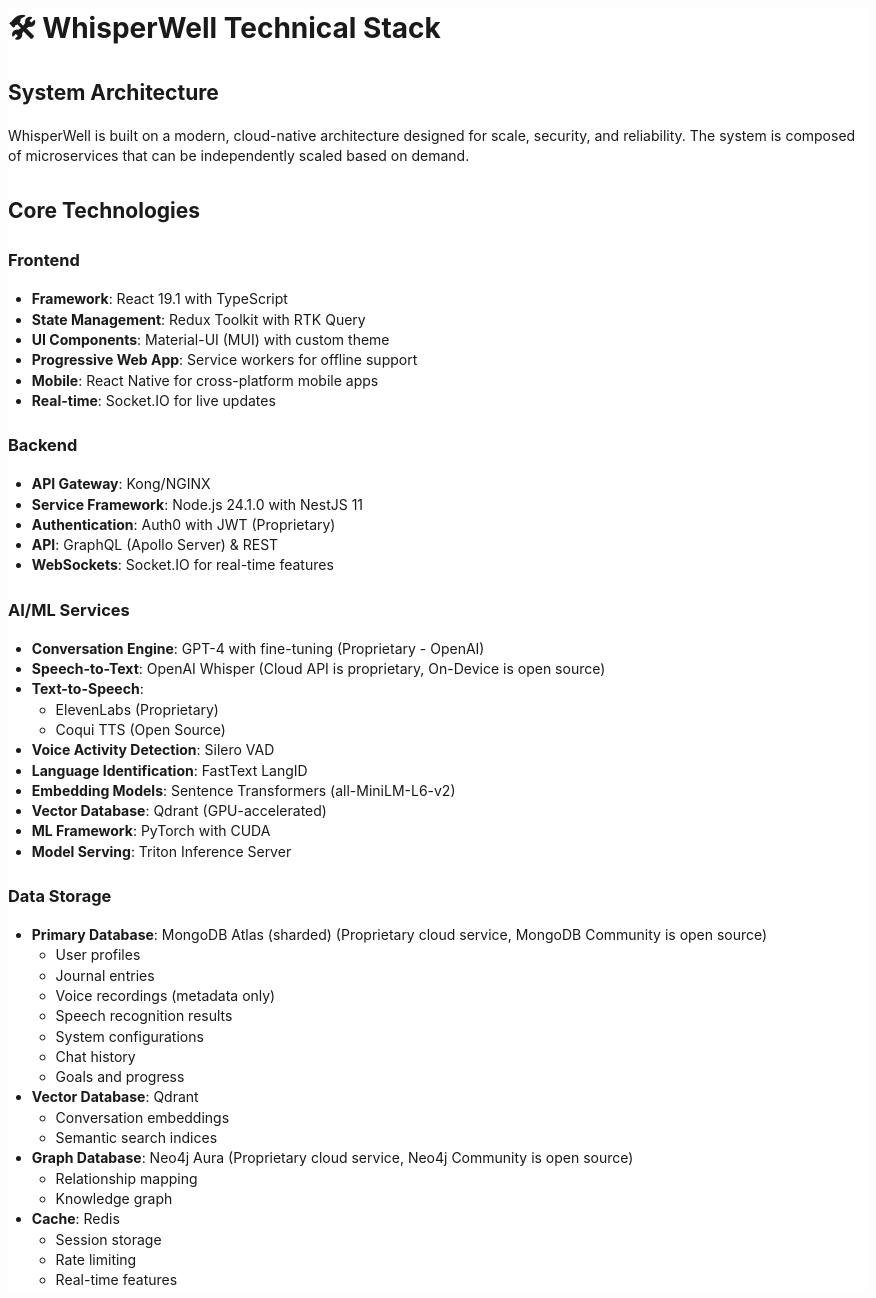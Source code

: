 # 🛠️ WhisperWell Technical Stack

## System Architecture

WhisperWell is built on a modern, cloud-native architecture designed for scale, security, and reliability. The system is composed of microservices that can be independently scaled based on demand.

## Core Technologies

### Frontend
- **Framework**: React 19.1 with TypeScript
- **State Management**: Redux Toolkit with RTK Query
- **UI Components**: Material-UI (MUI) with custom theme
- **Progressive Web App**: Service workers for offline support
- **Mobile**: React Native for cross-platform mobile apps
- **Real-time**: Socket.IO for live updates

### Backend
- **API Gateway**: Kong/NGINX
- **Service Framework**: Node.js 24.1.0 with NestJS 11
- **Authentication**: Auth0 with JWT (Proprietary)
- **API**: GraphQL (Apollo Server) & REST
- **WebSockets**: Socket.IO for real-time features

### AI/ML Services
- **Conversation Engine**: GPT-4 with fine-tuning (Proprietary - OpenAI)
- **Speech-to-Text**: OpenAI Whisper (Cloud API is proprietary, On-Device is open source)
- **Text-to-Speech**: 
  - ElevenLabs (Proprietary)
  - Coqui TTS (Open Source)
- **Voice Activity Detection**: Silero VAD
- **Language Identification**: FastText LangID
- **Embedding Models**: Sentence Transformers (all-MiniLM-L6-v2)
- **Vector Database**: Qdrant (GPU-accelerated)
- **ML Framework**: PyTorch with CUDA
- **Model Serving**: Triton Inference Server

### Data Storage
- **Primary Database**: MongoDB Atlas (sharded) (Proprietary cloud service, MongoDB Community is open source)
  - User profiles
  - Journal entries
  - Voice recordings (metadata only)
  - Speech recognition results
  - System configurations
  - Chat history
  - Goals and progress
- **Vector Database**: Qdrant
  - Conversation embeddings
  - Semantic search indices
- **Graph Database**: Neo4j Aura (Proprietary cloud service, Neo4j Community is open source)
  - Relationship mapping
  - Knowledge graph
- **Cache**: Redis
  - Session storage
  - Rate limiting
  - Real-time features
